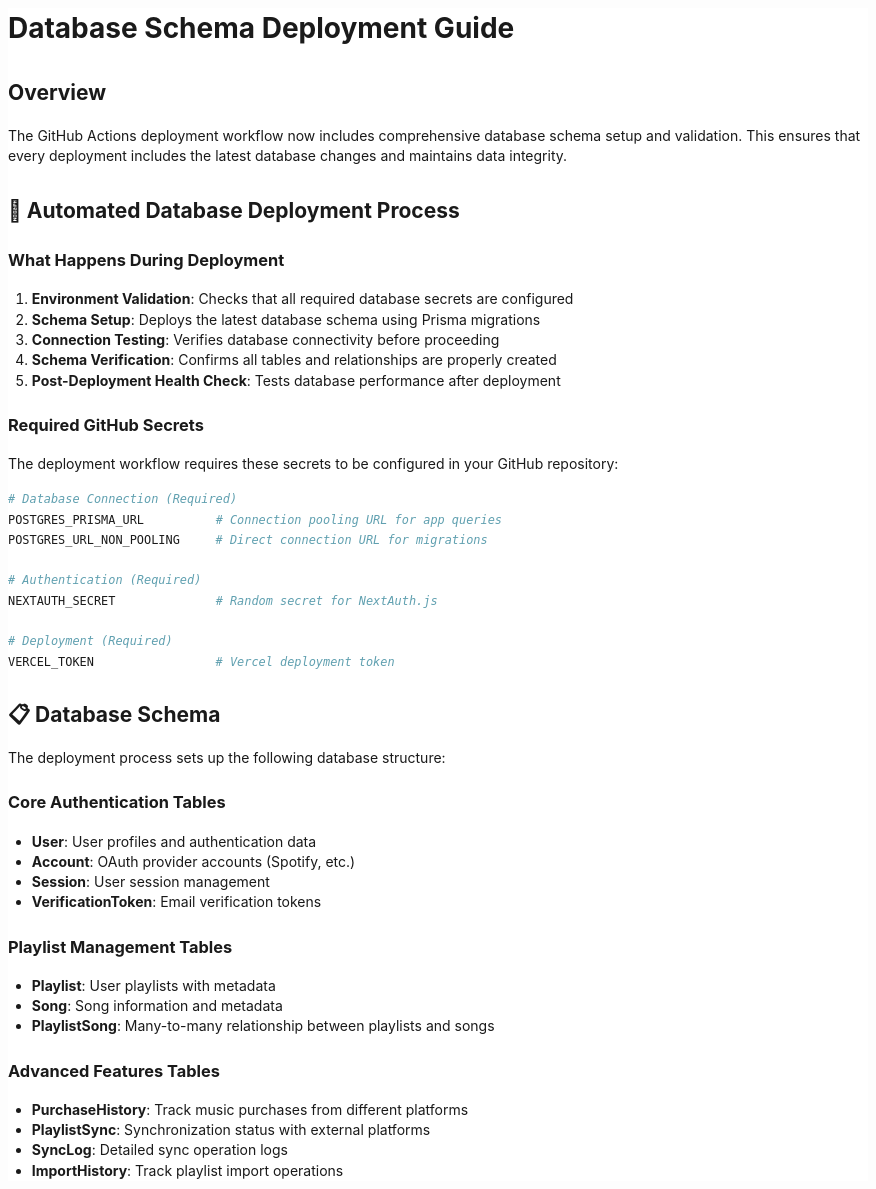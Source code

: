 # Database Schema Deployment Guide

## Overview

The GitHub Actions deployment workflow now includes comprehensive database schema setup and validation. This ensures that every deployment includes the latest database changes and maintains data integrity.

## 🔄 Automated Database Deployment Process

### What Happens During Deployment

1. **Environment Validation**: Checks that all required database secrets are configured
2. **Schema Setup**: Deploys the latest database schema using Prisma migrations
3. **Connection Testing**: Verifies database connectivity before proceeding
4. **Schema Verification**: Confirms all tables and relationships are properly created
5. **Post-Deployment Health Check**: Tests database performance after deployment

### Required GitHub Secrets

The deployment workflow requires these secrets to be configured in your GitHub repository:

```bash
# Database Connection (Required)
POSTGRES_PRISMA_URL          # Connection pooling URL for app queries
POSTGRES_URL_NON_POOLING     # Direct connection URL for migrations

# Authentication (Required)
NEXTAUTH_SECRET              # Random secret for NextAuth.js

# Deployment (Required)
VERCEL_TOKEN                 # Vercel deployment token
```

## 📋 Database Schema

The deployment process sets up the following database structure:

### Core Authentication Tables
- **User**: User profiles and authentication data
- **Account**: OAuth provider accounts (Spotify, etc.)
- **Session**: User session management
- **VerificationToken**: Email verification tokens

### Playlist Management Tables
- **Playlist**: User playlists with metadata
- **Song**: Song information and metadata
- **PlaylistSong**: Many-to-many relationship between playlists and songs

### Advanced Features Tables
- **PurchaseHistory**: Track music purchases from different platforms
- **PlaylistSync**: Synchronization status with external platforms
- **SyncLog**: Detailed sync operation logs
- **ImportHistory**: Track playlist import operations

